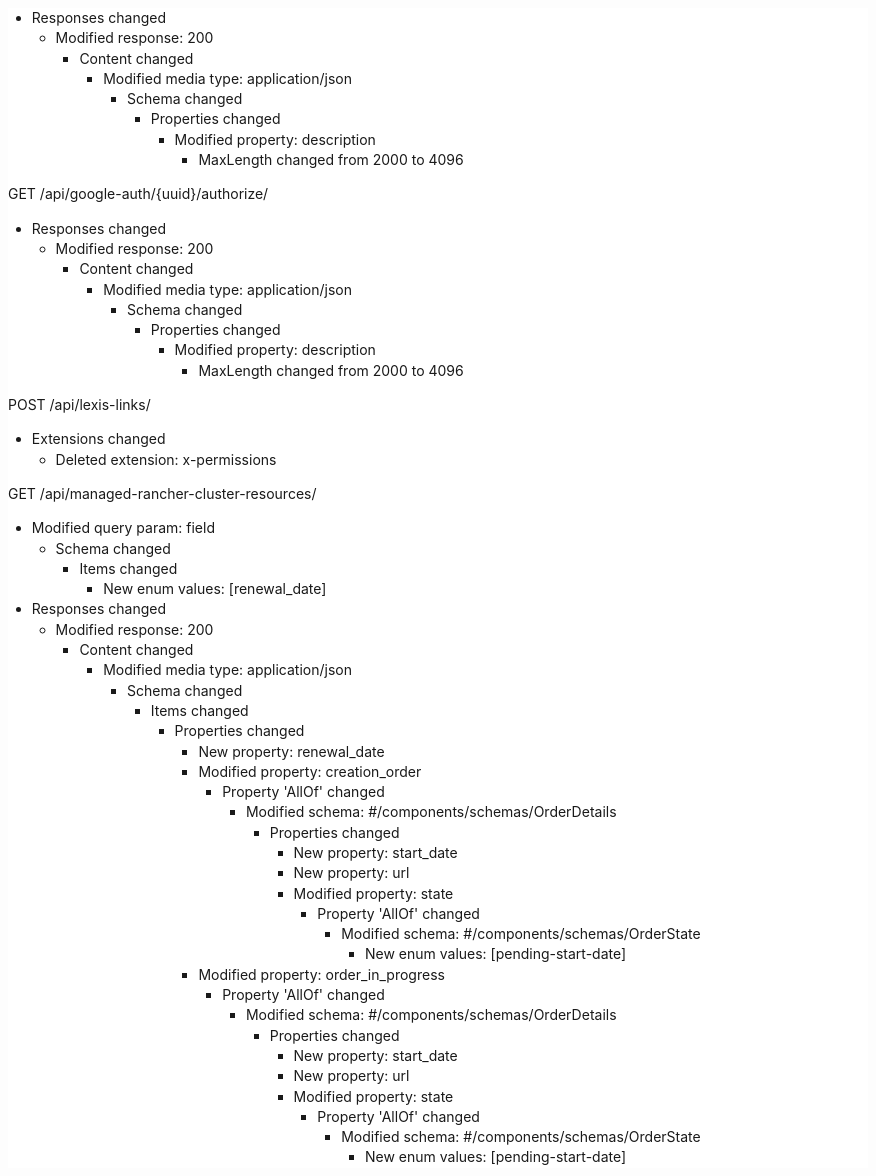 - Responses changed
  - Modified response: 200
    - Content changed
      - Modified media type: application/json
        - Schema changed
          - Properties changed
            - Modified property: description
              - MaxLength changed from 2000 to 4096

GET /api/google-auth/{uuid}/authorize/

- Responses changed
  - Modified response: 200
    - Content changed
      - Modified media type: application/json
        - Schema changed
          - Properties changed
            - Modified property: description
              - MaxLength changed from 2000 to 4096

POST /api/lexis-links/

- Extensions changed
  - Deleted extension: x-permissions

GET /api/managed-rancher-cluster-resources/

- Modified query param: field
  - Schema changed
    - Items changed
      - New enum values: [renewal_date]
- Responses changed
  - Modified response: 200
    - Content changed
      - Modified media type: application/json
        - Schema changed
          - Items changed
            - Properties changed
              - New property: renewal_date
              - Modified property: creation_order
                - Property 'AllOf' changed
                  - Modified schema: #/components/schemas/OrderDetails
                    - Properties changed
                      - New property: start_date
                      - New property: url
                      - Modified property: state
                        - Property 'AllOf' changed
                          - Modified schema: #/components/schemas/OrderState
                            - New enum values: [pending-start-date]
              - Modified property: order_in_progress
                - Property 'AllOf' changed
                  - Modified schema: #/components/schemas/OrderDetails
                    - Properties changed
                      - New property: start_date
                      - New property: url
                      - Modified property: state
                        - Property 'AllOf' changed
                          - Modified schema: #/components/schemas/OrderState
                            - New enum values: [pending-start-date]
